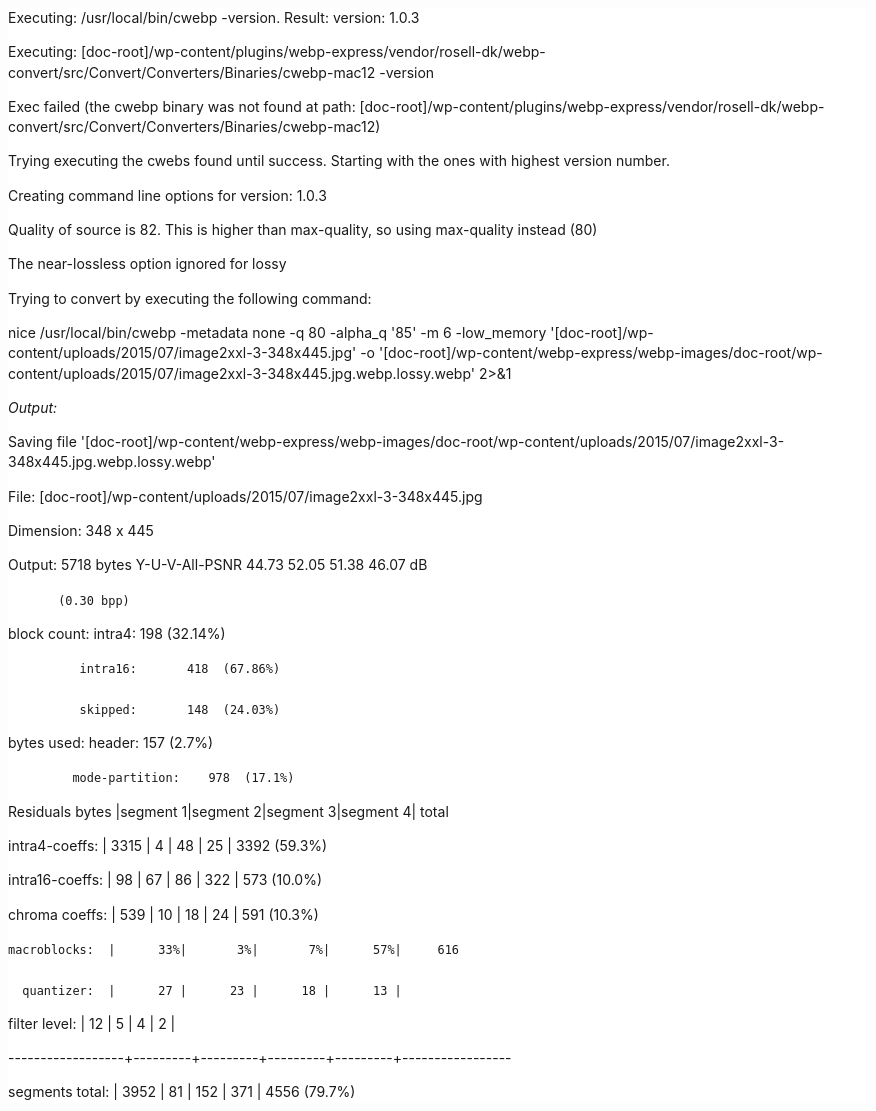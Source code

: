 Executing: /usr/local/bin/cwebp -version. Result: version: 1.0.3

Executing: [doc-root]/wp-content/plugins/webp-express/vendor/rosell-dk/webp-convert/src/Convert/Converters/Binaries/cwebp-mac12 -version

Exec failed (the cwebp binary was not found at path: [doc-root]/wp-content/plugins/webp-express/vendor/rosell-dk/webp-convert/src/Convert/Converters/Binaries/cwebp-mac12)

Trying executing the cwebs found until success. Starting with the ones with highest version number.

Creating command line options for version: 1.0.3

Quality of source is 82. This is higher than max-quality, so using max-quality instead (80)

The near-lossless option ignored for lossy

Trying to convert by executing the following command:

nice /usr/local/bin/cwebp -metadata none -q 80 -alpha_q '85' -m 6 -low_memory '[doc-root]/wp-content/uploads/2015/07/image2xxl-3-348x445.jpg' -o '[doc-root]/wp-content/webp-express/webp-images/doc-root/wp-content/uploads/2015/07/image2xxl-3-348x445.jpg.webp.lossy.webp' 2>&1


*Output:* 

Saving file '[doc-root]/wp-content/webp-express/webp-images/doc-root/wp-content/uploads/2015/07/image2xxl-3-348x445.jpg.webp.lossy.webp'

File:      [doc-root]/wp-content/uploads/2015/07/image2xxl-3-348x445.jpg

Dimension: 348 x 445

Output:    5718 bytes Y-U-V-All-PSNR 44.73 52.05 51.38   46.07 dB

           (0.30 bpp)

block count:  intra4:        198  (32.14%)

              intra16:       418  (67.86%)

              skipped:       148  (24.03%)

bytes used:  header:            157  (2.7%)

             mode-partition:    978  (17.1%)

 Residuals bytes  |segment 1|segment 2|segment 3|segment 4|  total

  intra4-coeffs:  |    3315 |       4 |      48 |      25 |    3392  (59.3%)

 intra16-coeffs:  |      98 |      67 |      86 |     322 |     573  (10.0%)

  chroma coeffs:  |     539 |      10 |      18 |      24 |     591  (10.3%)

    macroblocks:  |      33%|       3%|       7%|      57%|     616

      quantizer:  |      27 |      23 |      18 |      13 |

   filter level:  |      12 |       5 |       4 |       2 |

------------------+---------+---------+---------+---------+-----------------

 segments total:  |    3952 |      81 |     152 |     371 |    4556  (79.7%)

